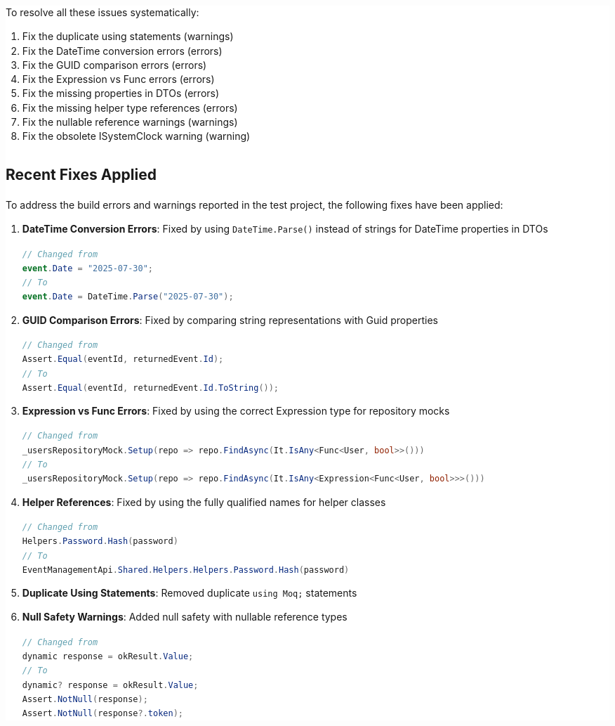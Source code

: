 To resolve all these issues systematically:

1. Fix the duplicate using statements (warnings)
2. Fix the DateTime conversion errors (errors)
3. Fix the GUID comparison errors (errors)
4. Fix the Expression vs Func errors (errors)
5. Fix the missing properties in DTOs (errors)
6. Fix the missing helper type references (errors)
7. Fix the nullable reference warnings (warnings)
8. Fix the obsolete ISystemClock warning (warning)

## Recent Fixes Applied

To address the build errors and warnings reported in the test project, the following fixes have been applied:

1. **DateTime Conversion Errors**: Fixed by using `DateTime.Parse()` instead of strings for DateTime properties in DTOs

   ```csharp
   // Changed from
   event.Date = "2025-07-30";
   // To
   event.Date = DateTime.Parse("2025-07-30");
   ```

2. **GUID Comparison Errors**: Fixed by comparing string representations with Guid properties

   ```csharp
   // Changed from
   Assert.Equal(eventId, returnedEvent.Id);
   // To
   Assert.Equal(eventId, returnedEvent.Id.ToString());
   ```

3. **Expression vs Func Errors**: Fixed by using the correct Expression type for repository mocks

   ```csharp
   // Changed from
   _usersRepositoryMock.Setup(repo => repo.FindAsync(It.IsAny<Func<User, bool>>()))
   // To
   _usersRepositoryMock.Setup(repo => repo.FindAsync(It.IsAny<Expression<Func<User, bool>>>()))
   ```

4. **Helper References**: Fixed by using the fully qualified names for helper classes

   ```csharp
   // Changed from
   Helpers.Password.Hash(password)
   // To
   EventManagementApi.Shared.Helpers.Helpers.Password.Hash(password)
   ```

5. **Duplicate Using Statements**: Removed duplicate `using Moq;` statements

6. **Null Safety Warnings**: Added null safety with nullable reference types

   ```csharp
   // Changed from
   dynamic response = okResult.Value;
   // To
   dynamic? response = okResult.Value;
   Assert.NotNull(response);
   Assert.NotNull(response?.token);
   ```
